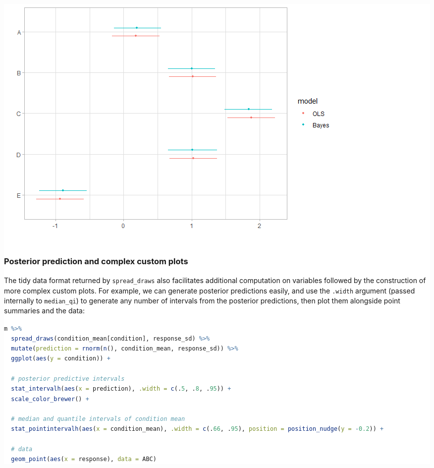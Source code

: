 ![](README_files/figure-gfm/unnamed-chunk-14-1.png)

### Posterior prediction and complex custom plots

The tidy data format returned by `spread_draws` also facilitates
additional computation on variables followed by the construction of more
complex custom plots. For example, we can generate posterior predictions
easily, and use the `.width` argument (passed internally to `median_qi`)
to generate any number of intervals from the posterior predictions, then
plot them alongside point summaries and the data:

``` r
m %>%
  spread_draws(condition_mean[condition], response_sd) %>%
  mutate(prediction = rnorm(n(), condition_mean, response_sd)) %>%
  ggplot(aes(y = condition)) +
  
  # posterior predictive intervals
  stat_intervalh(aes(x = prediction), .width = c(.5, .8, .95)) +
  scale_color_brewer() +
  
  # median and quantile intervals of condition mean
  stat_pointintervalh(aes(x = condition_mean), .width = c(.66, .95), position = position_nudge(y = -0.2)) +
  
  # data
  geom_point(aes(x = response), data = ABC)
```
